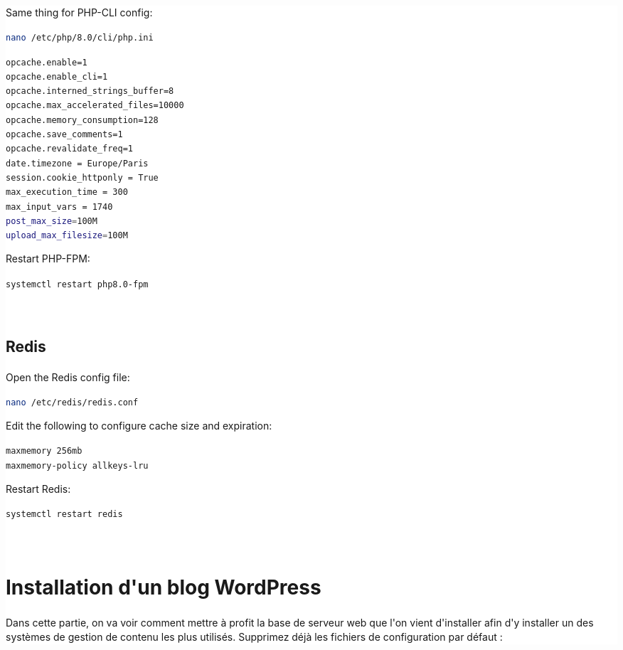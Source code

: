 Same thing for PHP-CLI config:

```bash
nano /etc/php/8.0/cli/php.ini
```

```bash
opcache.enable=1
opcache.enable_cli=1
opcache.interned_strings_buffer=8
opcache.max_accelerated_files=10000
opcache.memory_consumption=128
opcache.save_comments=1
opcache.revalidate_freq=1
date.timezone = Europe/Paris
session.cookie_httponly = True
max_execution_time = 300
max_input_vars = 1740
post_max_size=100M
upload_max_filesize=100M
```

Restart PHP-FPM:

```bash
systemctl restart php8.0-fpm
```

 

## Redis

Open the Redis config file:

```bash
nano /etc/redis/redis.conf
```

Edit the following to configure cache size and expiration:

```bash
maxmemory 256mb 
maxmemory-policy allkeys-lru
```

Restart Redis:

```bash
systemctl restart redis
```

 

# Installation d'un blog WordPress

Dans cette partie, on va voir comment mettre à profit la base de serveur web que l'on vient d'installer afin d'y installer un des systèmes de gestion de contenu les plus utilisés. Supprimez déjà les fichiers de configuration par défaut :
